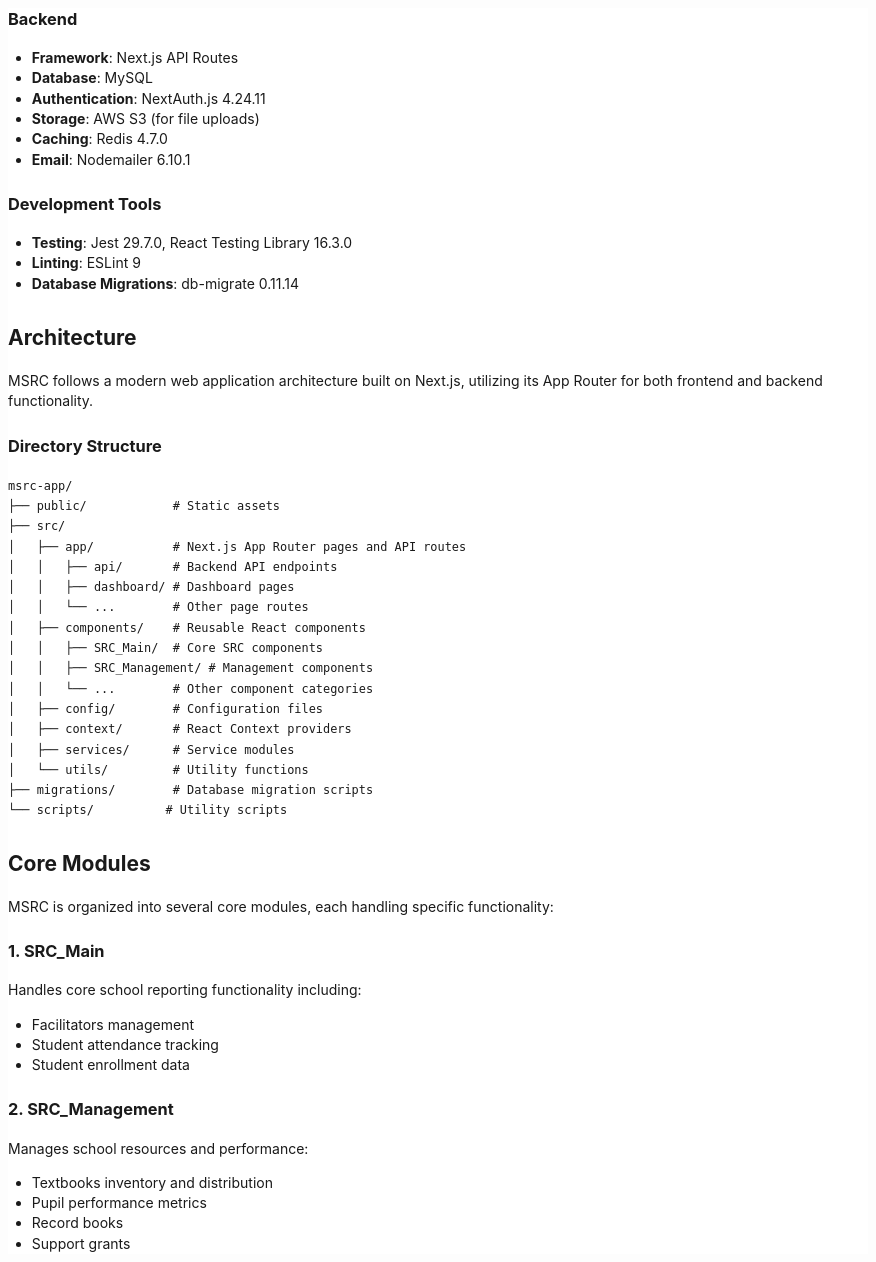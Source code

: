 ### Backend
- **Framework**: Next.js API Routes
- **Database**: MySQL
- **Authentication**: NextAuth.js 4.24.11
- **Storage**: AWS S3 (for file uploads)
- **Caching**: Redis 4.7.0
- **Email**: Nodemailer 6.10.1

### Development Tools
- **Testing**: Jest 29.7.0, React Testing Library 16.3.0
- **Linting**: ESLint 9
- **Database Migrations**: db-migrate 0.11.14

## Architecture

MSRC follows a modern web application architecture built on Next.js, utilizing its App Router for both frontend and backend functionality.

### Directory Structure
```
msrc-app/
├── public/            # Static assets
├── src/
│   ├── app/           # Next.js App Router pages and API routes
│   │   ├── api/       # Backend API endpoints
│   │   ├── dashboard/ # Dashboard pages
│   │   └── ...        # Other page routes
│   ├── components/    # Reusable React components
│   │   ├── SRC_Main/  # Core SRC components
│   │   ├── SRC_Management/ # Management components
│   │   └── ...        # Other component categories
│   ├── config/        # Configuration files
│   ├── context/       # React Context providers
│   ├── services/      # Service modules
│   └── utils/         # Utility functions
├── migrations/        # Database migration scripts
└── scripts/          # Utility scripts
```

## Core Modules

MSRC is organized into several core modules, each handling specific functionality:

### 1. SRC_Main
Handles core school reporting functionality including:
- Facilitators management
- Student attendance tracking
- Student enrollment data

### 2. SRC_Management
Manages school resources and performance:
- Textbooks inventory and distribution
- Pupil performance metrics
- Record books
- Support grants
